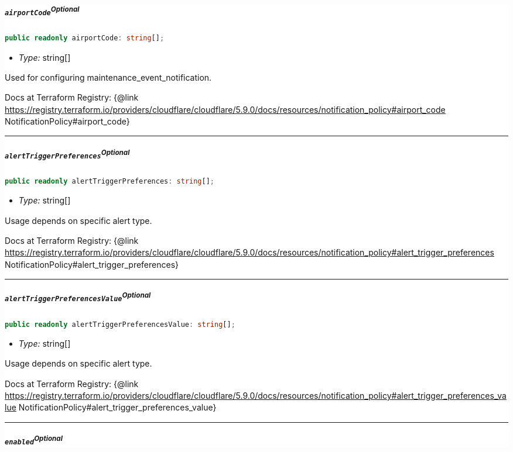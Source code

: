 
##### `airportCode`<sup>Optional</sup> <a name="airportCode" id="@cdktf/provider-cloudflare.notificationPolicy.NotificationPolicyFilters.property.airportCode"></a>

```typescript
public readonly airportCode: string[];
```

- *Type:* string[]

Used for configuring maintenance_event_notification.

Docs at Terraform Registry: {@link https://registry.terraform.io/providers/cloudflare/cloudflare/5.9.0/docs/resources/notification_policy#airport_code NotificationPolicy#airport_code}

---

##### `alertTriggerPreferences`<sup>Optional</sup> <a name="alertTriggerPreferences" id="@cdktf/provider-cloudflare.notificationPolicy.NotificationPolicyFilters.property.alertTriggerPreferences"></a>

```typescript
public readonly alertTriggerPreferences: string[];
```

- *Type:* string[]

Usage depends on specific alert type.

Docs at Terraform Registry: {@link https://registry.terraform.io/providers/cloudflare/cloudflare/5.9.0/docs/resources/notification_policy#alert_trigger_preferences NotificationPolicy#alert_trigger_preferences}

---

##### `alertTriggerPreferencesValue`<sup>Optional</sup> <a name="alertTriggerPreferencesValue" id="@cdktf/provider-cloudflare.notificationPolicy.NotificationPolicyFilters.property.alertTriggerPreferencesValue"></a>

```typescript
public readonly alertTriggerPreferencesValue: string[];
```

- *Type:* string[]

Usage depends on specific alert type.

Docs at Terraform Registry: {@link https://registry.terraform.io/providers/cloudflare/cloudflare/5.9.0/docs/resources/notification_policy#alert_trigger_preferences_value NotificationPolicy#alert_trigger_preferences_value}

---

##### `enabled`<sup>Optional</sup> <a name="enabled" id="@cdktf/provider-cloudflare.notificationPolicy.NotificationPolicyFilters.property.enabled"></a>
